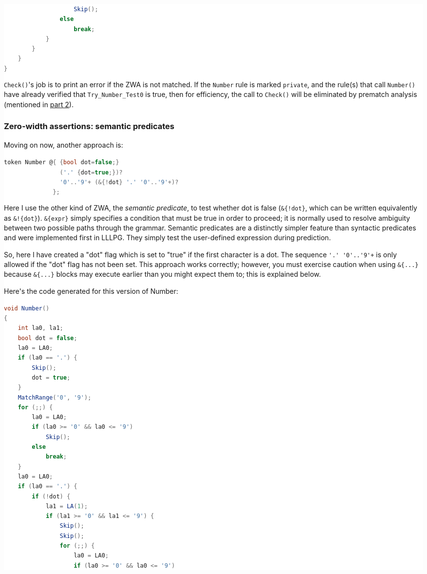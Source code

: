 ~~~csharp
                    Skip();
                else
                    break;
            }
        }
    }
}
~~~

`Check()`'s job is to print an error if the ZWA is not matched. If the `Number` rule is marked `private`, and the rule(s) that call `Number()` have already verified that `Try_Number_Test0` is true, then for efficiency, the call to `Check()` will be eliminated by prematch analysis (mentioned in [part 2](2-simple-examples.html)).

### Zero-width assertions: semantic predicates

Moving on now, another approach is:

~~~csharp
token Number @{ {bool dot=false;}
                ('.' {dot=true;})?
                '0'..'9'+ (&{!dot} '.' '0'..'9'+)?
              };
~~~

Here I use the other kind of ZWA, the _semantic predicate_, to test whether dot is false (`&{!dot}`, which can be written equivalently as `&!{dot}`). `&{expr}` simply specifies a condition that must be true in order to proceed; it is normally used to resolve ambiguity between two possible paths through the grammar. Semantic predicates are a distinctly simpler feature than syntactic predicates and were implemented first in LLLPG. They simply test the user-defined expression during prediction.

So, here I have created a "dot" flag which is set to "true" if the first  character is a dot. The sequence `'.' '0'..'9'+` is only allowed if the "dot" flag has not been set. This approach works correctly; however, you must exercise caution  when using `&{...}` because `&{...}` blocks may execute earlier than you might expect them to; this is explained below.

Here's the code generated for this version of Number:

~~~csharp
void Number()
{
    int la0, la1;
    bool dot = false;
    la0 = LA0;
    if (la0 == '.') {
        Skip();
        dot = true;
    }
    MatchRange('0', '9');
    for (;;) {
        la0 = LA0;
        if (la0 >= '0' && la0 <= '9')
            Skip();
        else
            break;
    }
    la0 = LA0;
    if (la0 == '.') {
        if (!dot) {
            la1 = LA(1);
            if (la1 >= '0' && la1 <= '9') {
                Skip();
                Skip();
                for (;;) {
                    la0 = LA0;
                    if (la0 >= '0' && la0 <= '9')
~~~